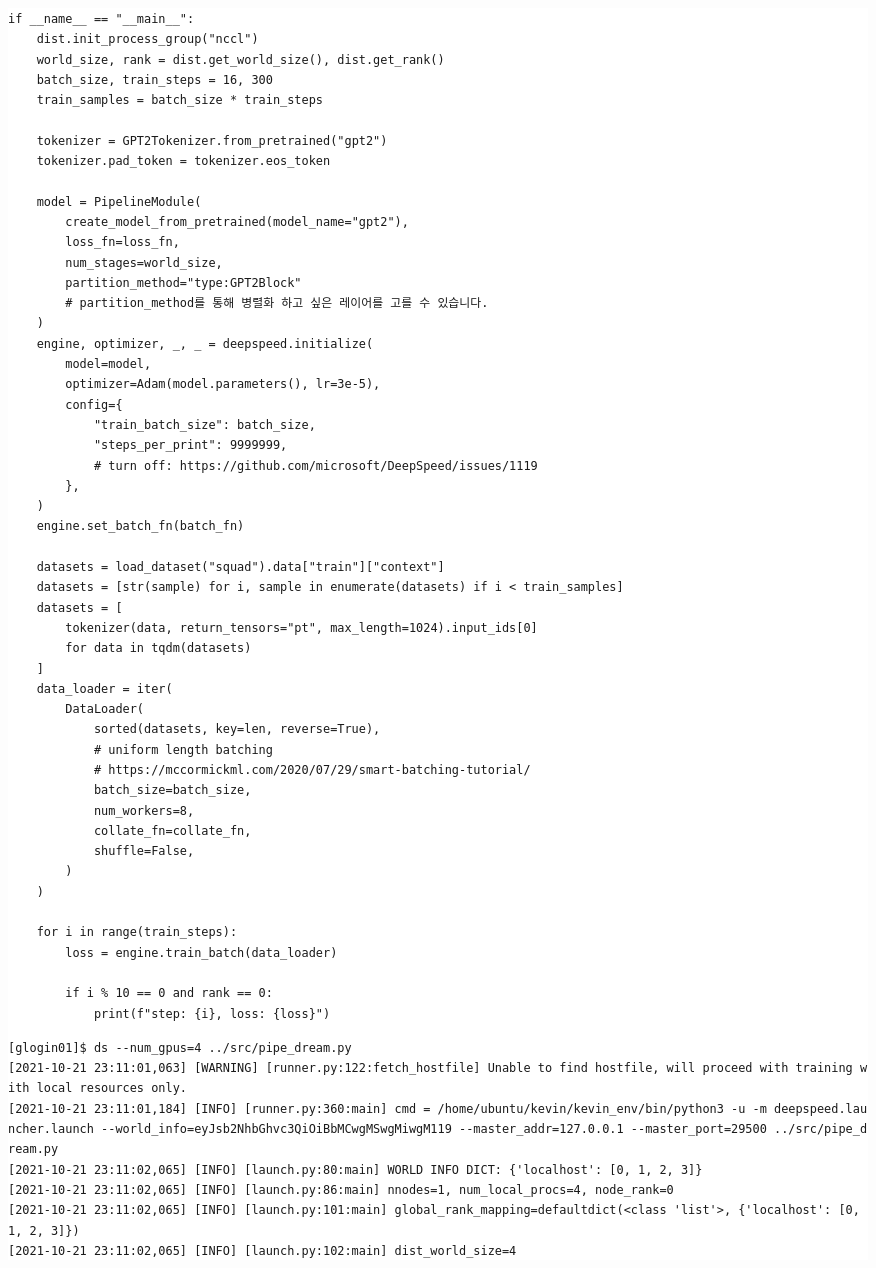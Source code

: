 ```
if __name__ == "__main__":
    dist.init_process_group("nccl")
    world_size, rank = dist.get_world_size(), dist.get_rank()
    batch_size, train_steps = 16, 300
    train_samples = batch_size * train_steps

    tokenizer = GPT2Tokenizer.from_pretrained("gpt2")
    tokenizer.pad_token = tokenizer.eos_token

    model = PipelineModule(
        create_model_from_pretrained(model_name="gpt2"),
        loss_fn=loss_fn,
        num_stages=world_size,
        partition_method="type:GPT2Block"
        # partition_method를 통해 병렬화 하고 싶은 레이어를 고를 수 있습니다.
    )
    engine, optimizer, _, _ = deepspeed.initialize(
        model=model,
        optimizer=Adam(model.parameters(), lr=3e-5),
        config={
            "train_batch_size": batch_size,
            "steps_per_print": 9999999,
            # turn off: https://github.com/microsoft/DeepSpeed/issues/1119
        },
    )
    engine.set_batch_fn(batch_fn)

    datasets = load_dataset("squad").data["train"]["context"]
    datasets = [str(sample) for i, sample in enumerate(datasets) if i < train_samples]
    datasets = [
        tokenizer(data, return_tensors="pt", max_length=1024).input_ids[0]
        for data in tqdm(datasets)
    ]
    data_loader = iter(
        DataLoader(
            sorted(datasets, key=len, reverse=True),
            # uniform length batching
            # https://mccormickml.com/2020/07/29/smart-batching-tutorial/
            batch_size=batch_size,
            num_workers=8,
            collate_fn=collate_fn,
            shuffle=False,
        )
    )

    for i in range(train_steps):
        loss = engine.train_batch(data_loader)

        if i % 10 == 0 and rank == 0:
            print(f"step: {i}, loss: {loss}")
```
```
[glogin01]$ ds --num_gpus=4 ../src/pipe_dream.py
[2021-10-21 23:11:01,063] [WARNING] [runner.py:122:fetch_hostfile] Unable to find hostfile, will proceed with training with local resources only.
[2021-10-21 23:11:01,184] [INFO] [runner.py:360:main] cmd = /home/ubuntu/kevin/kevin_env/bin/python3 -u -m deepspeed.launcher.launch --world_info=eyJsb2NhbGhvc3QiOiBbMCwgMSwgMiwgM119 --master_addr=127.0.0.1 --master_port=29500 ../src/pipe_dream.py
[2021-10-21 23:11:02,065] [INFO] [launch.py:80:main] WORLD INFO DICT: {'localhost': [0, 1, 2, 3]}
[2021-10-21 23:11:02,065] [INFO] [launch.py:86:main] nnodes=1, num_local_procs=4, node_rank=0
[2021-10-21 23:11:02,065] [INFO] [launch.py:101:main] global_rank_mapping=defaultdict(<class 'list'>, {'localhost': [0, 1, 2, 3]})
[2021-10-21 23:11:02,065] [INFO] [launch.py:102:main] dist_world_size=4
```